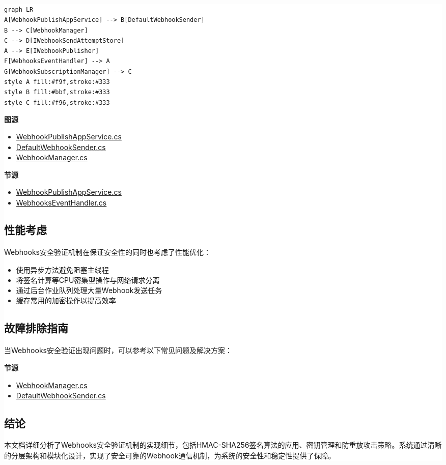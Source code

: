 ```mermaid
graph LR
A[WebhookPublishAppService] --> B[DefaultWebhookSender]
B --> C[WebhookManager]
C --> D[IWebhookSendAttemptStore]
A --> E[IWebhookPublisher]
F[WebhooksEventHandler] --> A
G[WebhookSubscriptionManager] --> C
style A fill:#f9f,stroke:#333
style B fill:#bbf,stroke:#333
style C fill:#f96,stroke:#333
```

**图源**
- [WebhookPublishAppService.cs](file://aspnet-core/modules/webhooks/LINGYUN.Abp.WebhooksManagement.Application/LINGYUN/Abp/WebhooksManagement/WebhookPublishAppService.cs)
- [DefaultWebhookSender.cs](file://aspnet-core/modules/webhooks/LINGYUN.Abp.Webhooks/LINGYUN/Abp/Webhooks/DefaultWebhookSender.cs)
- [WebhookManager.cs](file://aspnet-core/modules/webhooks/LINGYUN.Abp.Webhooks/LINGYUN/Abp/Webhooks/WebhookManager.cs)

**节源**
- [WebhookPublishAppService.cs](file://aspnet-core/modules/webhooks/LINGYUN.Abp.WebhooksManagement.Application/LINGYUN/Abp/WebhooksManagement/WebhookPublishAppService.cs)
- [WebhooksEventHandler.cs](file://aspnet-core/services/LY.MicroService.WebhooksManagement.HttpApi.Host/EventBus/Handlers/WebhooksEventHandler.cs)

## 性能考虑
Webhooks安全验证机制在保证安全性的同时也考虑了性能优化：
- 使用异步方法避免阻塞主线程
- 将签名计算等CPU密集型操作与网络请求分离
- 通过后台作业队列处理大量Webhook发送任务
- 缓存常用的加密操作以提高效率

## 故障排除指南
当Webhooks安全验证出现问题时，可以参考以下常见问题及解决方案：

**节源**
- [WebhookManager.cs](file://aspnet-core/modules/webhooks/LINGYUN.Abp.Webhooks/LINGYUN/Abp/Webhooks/WebhookManager.cs)
- [DefaultWebhookSender.cs](file://aspnet-core/modules/webhooks/LINGYUN.Abp.Webhooks/LINGYUN/Abp/Webhooks/DefaultWebhookSender.cs)

## 结论
本文档详细分析了Webhooks安全验证机制的实现细节，包括HMAC-SHA256签名算法的应用、密钥管理和防重放攻击策略。系统通过清晰的分层架构和模块化设计，实现了安全可靠的Webhook通信机制，为系统的安全性和稳定性提供了保障。